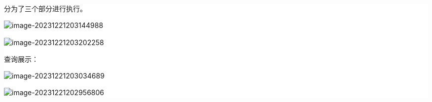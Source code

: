 分为了三个部分进行执行。

![image-20231221203144988](https://s2.loli.net/2023/12/21/qVaWYTcKb47xrSv.png)

![image-20231221203202258](https://s2.loli.net/2023/12/21/tSlPHsop1Qmg8BA.png)

查询展示：

![image-20231221203034689](https://s2.loli.net/2023/12/21/utHKCweYW8czgFn.png)

![image-20231221202956806](https://s2.loli.net/2023/12/21/QmtkgaJU2D7YoF3.png)